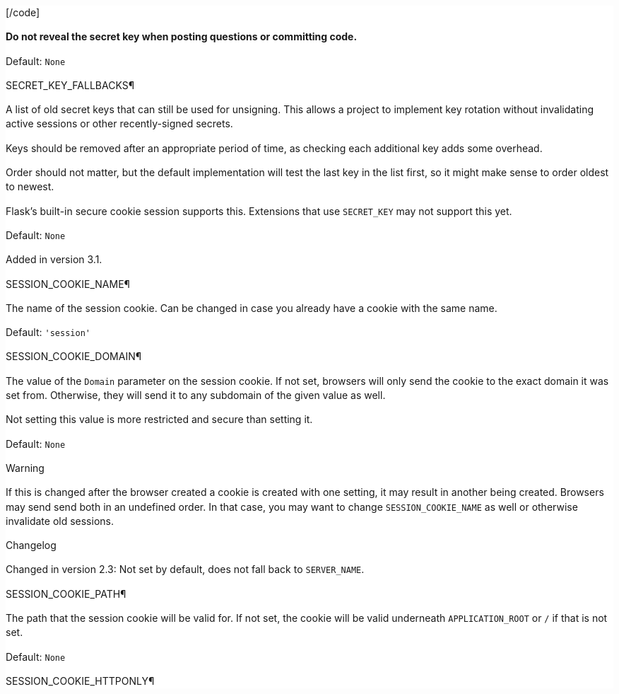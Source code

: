 [/code]

**Do not reveal the secret key when posting questions or committing code.**

Default: `None`

SECRET_KEY_FALLBACKS¶
    

A list of old secret keys that can still be used for unsigning. This allows a project to implement key rotation without invalidating active sessions or other recently-signed secrets.

Keys should be removed after an appropriate period of time, as checking each additional key adds some overhead.

Order should not matter, but the default implementation will test the last key in the list first, so it might make sense to order oldest to newest.

Flask’s built-in secure cookie session supports this. Extensions that use `SECRET_KEY` may not support this yet.

Default: `None`

Added in version 3.1.

SESSION_COOKIE_NAME¶
    

The name of the session cookie. Can be changed in case you already have a cookie with the same name.

Default: `'session'`

SESSION_COOKIE_DOMAIN¶
    

The value of the `Domain` parameter on the session cookie. If not set, browsers will only send the cookie to the exact domain it was set from. Otherwise, they will send it to any subdomain of the given value as well.

Not setting this value is more restricted and secure than setting it.

Default: `None`

Warning

If this is changed after the browser created a cookie is created with one setting, it may result in another being created. Browsers may send send both in an undefined order. In that case, you may want to change `SESSION_COOKIE_NAME` as well or otherwise invalidate old sessions.

Changelog

Changed in version 2.3: Not set by default, does not fall back to `SERVER_NAME`.

SESSION_COOKIE_PATH¶
    

The path that the session cookie will be valid for. If not set, the cookie will be valid underneath `APPLICATION_ROOT` or `/` if that is not set.

Default: `None`

SESSION_COOKIE_HTTPONLY¶
    